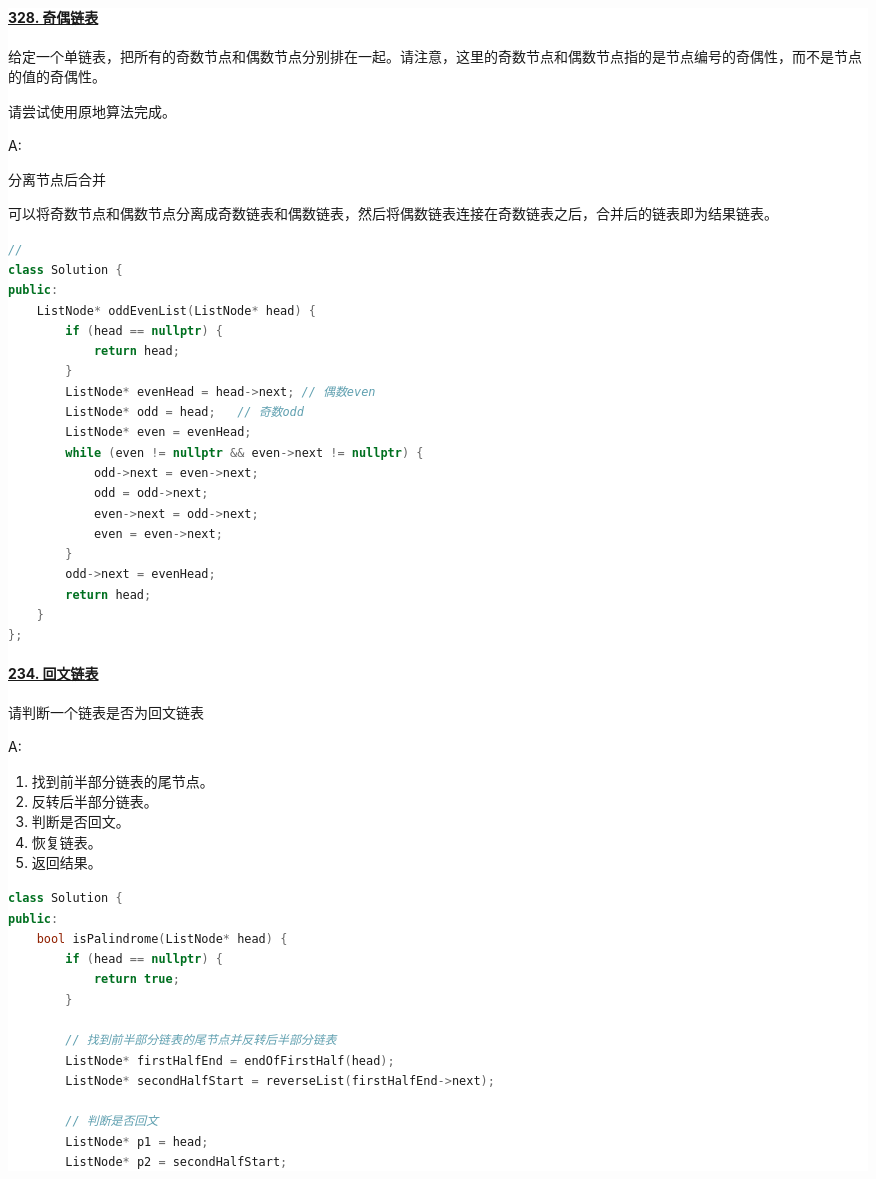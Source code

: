 ```cpp
```



#### [328. 奇偶链表](https://leetcode-cn.com/problems/odd-even-linked-list/)

给定一个单链表，把所有的奇数节点和偶数节点分别排在一起。请注意，这里的奇数节点和偶数节点指的是节点编号的奇偶性，而不是节点的值的奇偶性。

请尝试使用原地算法完成。

A: 

分离节点后合并

可以将奇数节点和偶数节点分离成奇数链表和偶数链表，然后将偶数链表连接在奇数链表之后，合并后的链表即为结果链表。

```cpp
// 
class Solution {
public:
    ListNode* oddEvenList(ListNode* head) {
        if (head == nullptr) {
            return head;
        }
        ListNode* evenHead = head->next; // 偶数even
        ListNode* odd = head;	// 奇数odd
        ListNode* even = evenHead;
        while (even != nullptr && even->next != nullptr) {
            odd->next = even->next;
            odd = odd->next;
            even->next = odd->next;
            even = even->next;
        }
        odd->next = evenHead;
        return head;
    }
};
```



#### [234. 回文链表](https://leetcode-cn.com/problems/palindrome-linked-list/)

请判断一个链表是否为回文链表

A:

1. 找到前半部分链表的尾节点。
2. 反转后半部分链表。
3. 判断是否回文。
4. 恢复链表。
5. 返回结果。

```cpp
class Solution {
public:
    bool isPalindrome(ListNode* head) {
        if (head == nullptr) {
            return true;
        }

        // 找到前半部分链表的尾节点并反转后半部分链表
        ListNode* firstHalfEnd = endOfFirstHalf(head);
        ListNode* secondHalfStart = reverseList(firstHalfEnd->next);

        // 判断是否回文
        ListNode* p1 = head;
        ListNode* p2 = secondHalfStart;
```